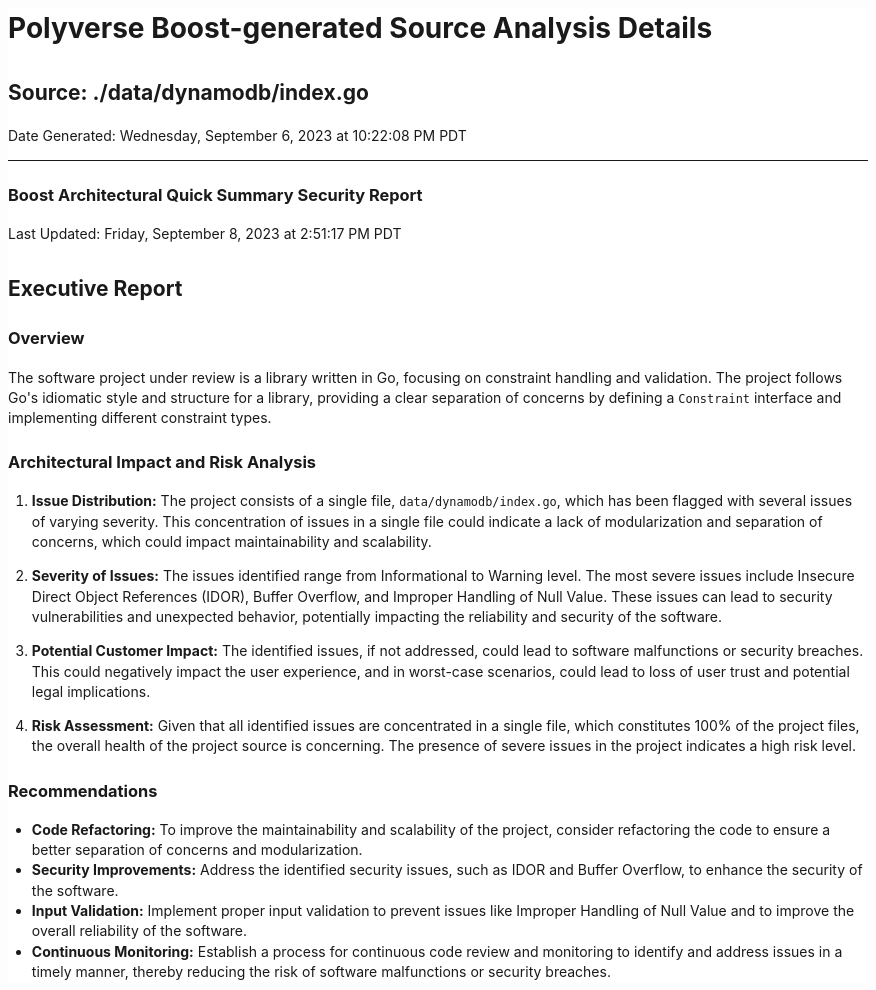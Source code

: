 # Polyverse Boost-generated Source Analysis Details

## Source: ./data/dynamodb/index.go
Date Generated: Wednesday, September 6, 2023 at 10:22:08 PM PDT



---

### Boost Architectural Quick Summary Security Report

Last Updated: Friday, September 8, 2023 at 2:51:17 PM PDT

## Executive Report

### Overview

The software project under review is a library written in Go, focusing on constraint handling and validation. The project follows Go's idiomatic style and structure for a library, providing a clear separation of concerns by defining a `Constraint` interface and implementing different constraint types. 

### Architectural Impact and Risk Analysis

1. **Issue Distribution:** The project consists of a single file, `data/dynamodb/index.go`, which has been flagged with several issues of varying severity. This concentration of issues in a single file could indicate a lack of modularization and separation of concerns, which could impact maintainability and scalability.

2. **Severity of Issues:** The issues identified range from Informational to Warning level. The most severe issues include Insecure Direct Object References (IDOR), Buffer Overflow, and Improper Handling of Null Value. These issues can lead to security vulnerabilities and unexpected behavior, potentially impacting the reliability and security of the software.

3. **Potential Customer Impact:** The identified issues, if not addressed, could lead to software malfunctions or security breaches. This could negatively impact the user experience, and in worst-case scenarios, could lead to loss of user trust and potential legal implications.

4. **Risk Assessment:** Given that all identified issues are concentrated in a single file, which constitutes 100% of the project files, the overall health of the project source is concerning. The presence of severe issues in the project indicates a high risk level.

### Recommendations

- **Code Refactoring:** To improve the maintainability and scalability of the project, consider refactoring the code to ensure a better separation of concerns and modularization.
- **Security Improvements:** Address the identified security issues, such as IDOR and Buffer Overflow, to enhance the security of the software.
- **Input Validation:** Implement proper input validation to prevent issues like Improper Handling of Null Value and to improve the overall reliability of the software.
- **Continuous Monitoring:** Establish a process for continuous code review and monitoring to identify and address issues in a timely manner, thereby reducing the risk of software malfunctions or security breaches.
